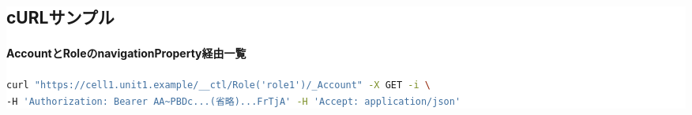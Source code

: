 ## cURLサンプル

#### AccountとRoleのnavigationProperty経由一覧
```sh
curl "https://cell1.unit1.example/__ctl/Role('role1')/_Account" -X GET -i \
-H 'Authorization: Bearer AA~PBDc...(省略)...FrTjA' -H 'Accept: application/json'
```

